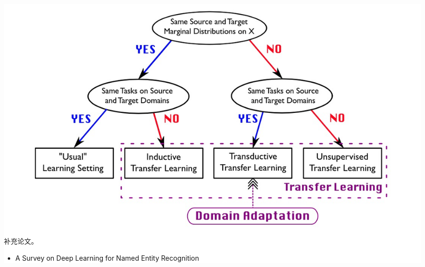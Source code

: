 ![image-20200430155438714](2019ner论文.assets/image-20200430155438714.png)

补充论文。





- A Survey on Deep Learning for Named Entity Recognition